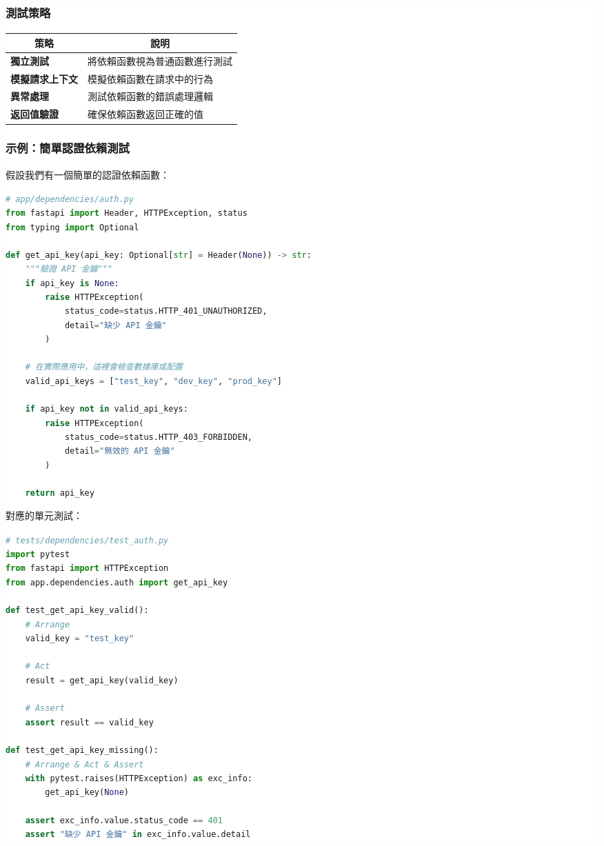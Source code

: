 ### 測試策略

| 策略 | 說明 |
|------|------|
| **獨立測試** | 將依賴函數視為普通函數進行測試 |
| **模擬請求上下文** | 模擬依賴函數在請求中的行為 |
| **異常處理** | 測試依賴函數的錯誤處理邏輯 |
| **返回值驗證** | 確保依賴函數返回正確的值 |

### 示例：簡單認證依賴測試

假設我們有一個簡單的認證依賴函數：

```python
# app/dependencies/auth.py
from fastapi import Header, HTTPException, status
from typing import Optional

def get_api_key(api_key: Optional[str] = Header(None)) -> str:
    """驗證 API 金鑰"""
    if api_key is None:
        raise HTTPException(
            status_code=status.HTTP_401_UNAUTHORIZED,
            detail="缺少 API 金鑰"
        )
    
    # 在實際應用中，這裡會檢查數據庫或配置
    valid_api_keys = ["test_key", "dev_key", "prod_key"]
    
    if api_key not in valid_api_keys:
        raise HTTPException(
            status_code=status.HTTP_403_FORBIDDEN,
            detail="無效的 API 金鑰"
        )
    
    return api_key
```

對應的單元測試：

```python
# tests/dependencies/test_auth.py
import pytest
from fastapi import HTTPException
from app.dependencies.auth import get_api_key

def test_get_api_key_valid():
    # Arrange
    valid_key = "test_key"
    
    # Act
    result = get_api_key(valid_key)
    
    # Assert
    assert result == valid_key

def test_get_api_key_missing():
    # Arrange & Act & Assert
    with pytest.raises(HTTPException) as exc_info:
        get_api_key(None)
    
    assert exc_info.value.status_code == 401
    assert "缺少 API 金鑰" in exc_info.value.detail
```